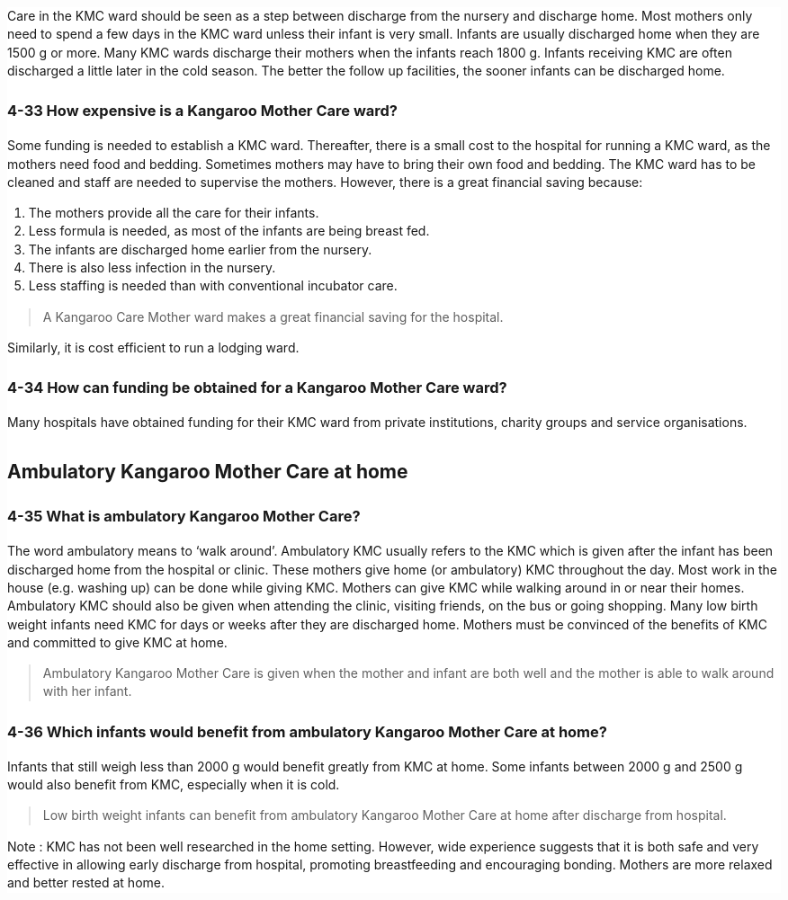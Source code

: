 Care in the KMC ward should be seen as a step between discharge from the nursery and discharge home. Most mothers only need to spend a few days in the KMC ward unless their infant is very small. Infants are usually discharged home when they are 1500 g or more. Many KMC wards discharge their mothers when the infants reach 1800 g. Infants receiving KMC are often discharged a little later in the cold season. The better the follow up facilities, the sooner infants can be discharged home.

### 4-33 How expensive is a Kangaroo Mother Care ward?

Some funding is needed to establish a KMC ward. Thereafter, there is a small cost to the hospital for running a KMC ward, as the mothers need food and bedding. Sometimes mothers may have to bring their own food and bedding. The KMC ward has to be cleaned and staff are needed to supervise the mothers. However, there is a great financial saving because:

1.	The mothers provide all the care for their infants.
2.	Less formula is needed, as most of the infants are being breast fed.
3.	The infants are discharged home earlier from the nursery.
4.	There is also less infection in the nursery.
5.	Less staffing is needed than with conventional incubator care.

> A Kangaroo Care Mother ward makes a great financial saving for the hospital.

Similarly, it is cost efficient to run a lodging ward.

### 4-34 How can funding be obtained for a Kangaroo Mother Care ward?

Many hospitals have obtained funding for their KMC ward from private institutions, charity groups and service organisations.

## Ambulatory Kangaroo Mother Care at home

### 4-35 What is ambulatory Kangaroo Mother Care?

The word ambulatory means to ‘walk around’. Ambulatory KMC usually refers to the KMC which is given after the infant has been discharged home from the hospital or clinic. These mothers give home (or ambulatory) KMC throughout the day. Most work in the house (e.g. washing up) can be done while giving KMC. Mothers can give KMC while walking around in or near their homes. Ambulatory KMC should also be given when attending the clinic, visiting friends, on the bus or going shopping. Many low birth weight infants need KMC for days or weeks after they are discharged home. Mothers must be convinced of the benefits of KMC and committed to give KMC at home.

> Ambulatory Kangaroo Mother Care is given when the mother and infant are both well and the mother is able to walk around with her infant.

### 4-36 Which infants would benefit from ambulatory Kangaroo Mother Care at home?

Infants that still weigh less than 2000 g would benefit greatly from KMC at home. Some infants between 2000 g and 2500 g would also benefit from KMC, especially when it is cold.

> Low birth weight infants can benefit from ambulatory Kangaroo Mother Care at home after discharge from hospital.

Note
:	KMC has not been well researched in the home setting. However, wide experience suggests that it is both safe and very effective in allowing early discharge from hospital, promoting breastfeeding and encouraging bonding. Mothers are more relaxed and better rested at home.

